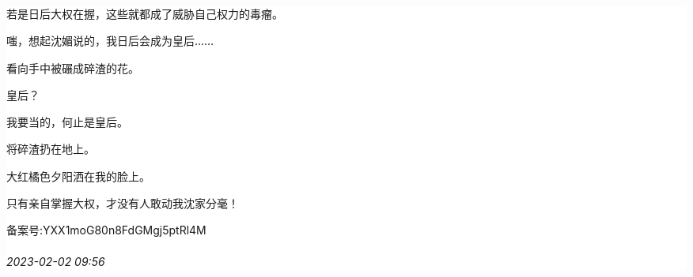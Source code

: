 若是日后大权在握，这些就都成了威胁自己权力的毒瘤。


嗤，想起沈媚说的，我日后会成为皇后……


看向手中被碾成碎渣的花。


皇后？


我要当的，何止是皇后。


将碎渣扔在地上。


大红橘色夕阳洒在我的脸上。


只有亲自掌握大权，才没有人敢动我沈家分毫！


  



备案号:YXX1moG80n8FdGMgj5ptRl4M


###### 2023-02-02 09:56
